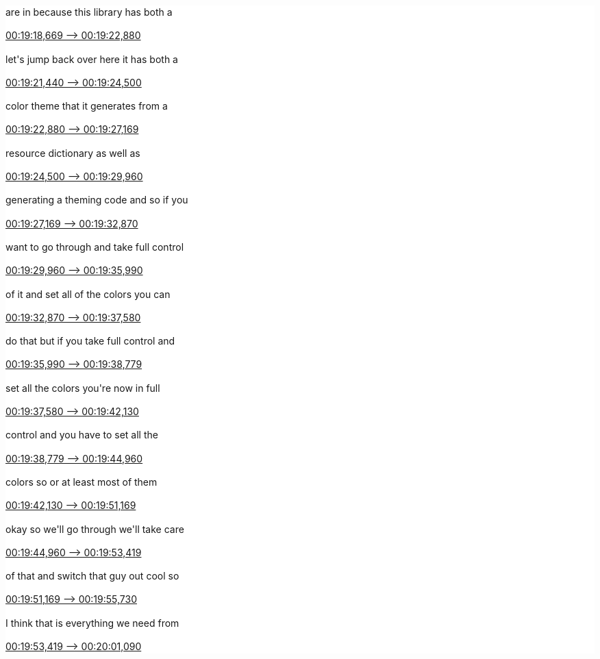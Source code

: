 are in because this library has both a


[00:19:18,669 --> 00:19:22,880](https://youtu.be/1gHAKhFBcOU?t=00h19m18s)

let's jump back over here it has both a


[00:19:21,440 --> 00:19:24,500](https://youtu.be/1gHAKhFBcOU?t=00h19m21s)

color theme that it generates from a


[00:19:22,880 --> 00:19:27,169](https://youtu.be/1gHAKhFBcOU?t=00h19m22s)

resource dictionary as well as


[00:19:24,500 --> 00:19:29,960](https://youtu.be/1gHAKhFBcOU?t=00h19m24s)

generating a theming code and so if you


[00:19:27,169 --> 00:19:32,870](https://youtu.be/1gHAKhFBcOU?t=00h19m27s)

want to go through and take full control


[00:19:29,960 --> 00:19:35,990](https://youtu.be/1gHAKhFBcOU?t=00h19m29s)

of it and set all of the colors you can


[00:19:32,870 --> 00:19:37,580](https://youtu.be/1gHAKhFBcOU?t=00h19m32s)

do that but if you take full control and


[00:19:35,990 --> 00:19:38,779](https://youtu.be/1gHAKhFBcOU?t=00h19m35s)

set all the colors you're now in full


[00:19:37,580 --> 00:19:42,130](https://youtu.be/1gHAKhFBcOU?t=00h19m37s)

control and you have to set all the


[00:19:38,779 --> 00:19:44,960](https://youtu.be/1gHAKhFBcOU?t=00h19m38s)

colors so or at least most of them


[00:19:42,130 --> 00:19:51,169](https://youtu.be/1gHAKhFBcOU?t=00h19m42s)

okay so we'll go through we'll take care


[00:19:44,960 --> 00:19:53,419](https://youtu.be/1gHAKhFBcOU?t=00h19m44s)

of that and switch that guy out cool so


[00:19:51,169 --> 00:19:55,730](https://youtu.be/1gHAKhFBcOU?t=00h19m51s)

I think that is everything we need from


[00:19:53,419 --> 00:20:01,090](https://youtu.be/1gHAKhFBcOU?t=00h19m53s)
